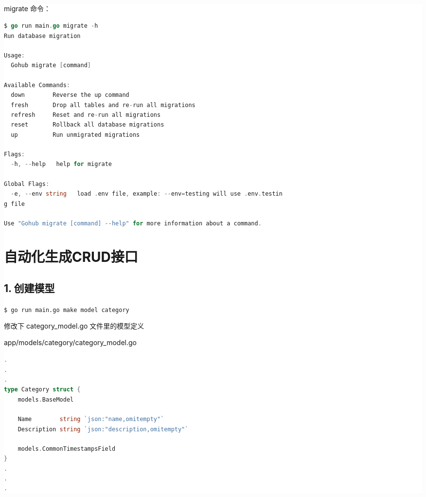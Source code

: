 migrate 命令：
```go
$ go run main.go migrate -h   
Run database migration

Usage:
  Gohub migrate [command]

Available Commands:
  down        Reverse the up command
  fresh       Drop all tables and re-run all migrations
  refresh     Reset and re-run all migrations
  reset       Rollback all database migrations
  up          Run unmigrated migrations

Flags:
  -h, --help   help for migrate

Global Flags:
  -e, --env string   load .env file, example: --env=testing will use .env.testin
g file

Use "Gohub migrate [command] --help" for more information about a command. 
```


# 自动化生成CRUD接口

## 1. 创建模型
```shell
$ go run main.go make model category
```

修改下 category_model.go 文件里的模型定义

app/models/category/category_model.go

```go
.
.
.
type Category struct {
    models.BaseModel

    Name        string `json:"name,omitempty"`
    Description string `json:"description,omitempty"`

    models.CommonTimestampsField
}
.
.
.
```
